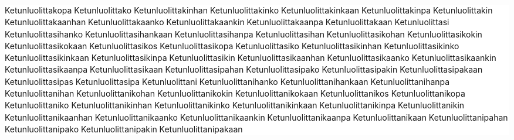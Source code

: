 Ketunluolittakopa
Ketunluolittako
Ketunluolittakinhan
Ketunluolittakinko
Ketunluolittakinkaan
Ketunluolittakinpa
Ketunluolittakin
Ketunluolittakaanhan
Ketunluolittakaanko
Ketunluolittakaankin
Ketunluolittakaanpa
Ketunluolittakaan
Ketunluolittasi
Ketunluolittasihanko
Ketunluolittasihankaan
Ketunluolittasihanpa
Ketunluolittasihan
Ketunluolittasikohan
Ketunluolittasikokin
Ketunluolittasikokaan
Ketunluolittasikos
Ketunluolittasikopa
Ketunluolittasiko
Ketunluolittasikinhan
Ketunluolittasikinko
Ketunluolittasikinkaan
Ketunluolittasikinpa
Ketunluolittasikin
Ketunluolittasikaanhan
Ketunluolittasikaanko
Ketunluolittasikaankin
Ketunluolittasikaanpa
Ketunluolittasikaan
Ketunluolittasipahan
Ketunluolittasipako
Ketunluolittasipakin
Ketunluolittasipakaan
Ketunluolittasipas
Ketunluolittasipa
Ketunluolittani
Ketunluolittanihanko
Ketunluolittanihankaan
Ketunluolittanihanpa
Ketunluolittanihan
Ketunluolittanikohan
Ketunluolittanikokin
Ketunluolittanikokaan
Ketunluolittanikos
Ketunluolittanikopa
Ketunluolittaniko
Ketunluolittanikinhan
Ketunluolittanikinko
Ketunluolittanikinkaan
Ketunluolittanikinpa
Ketunluolittanikin
Ketunluolittanikaanhan
Ketunluolittanikaanko
Ketunluolittanikaankin
Ketunluolittanikaanpa
Ketunluolittanikaan
Ketunluolittanipahan
Ketunluolittanipako
Ketunluolittanipakin
Ketunluolittanipakaan